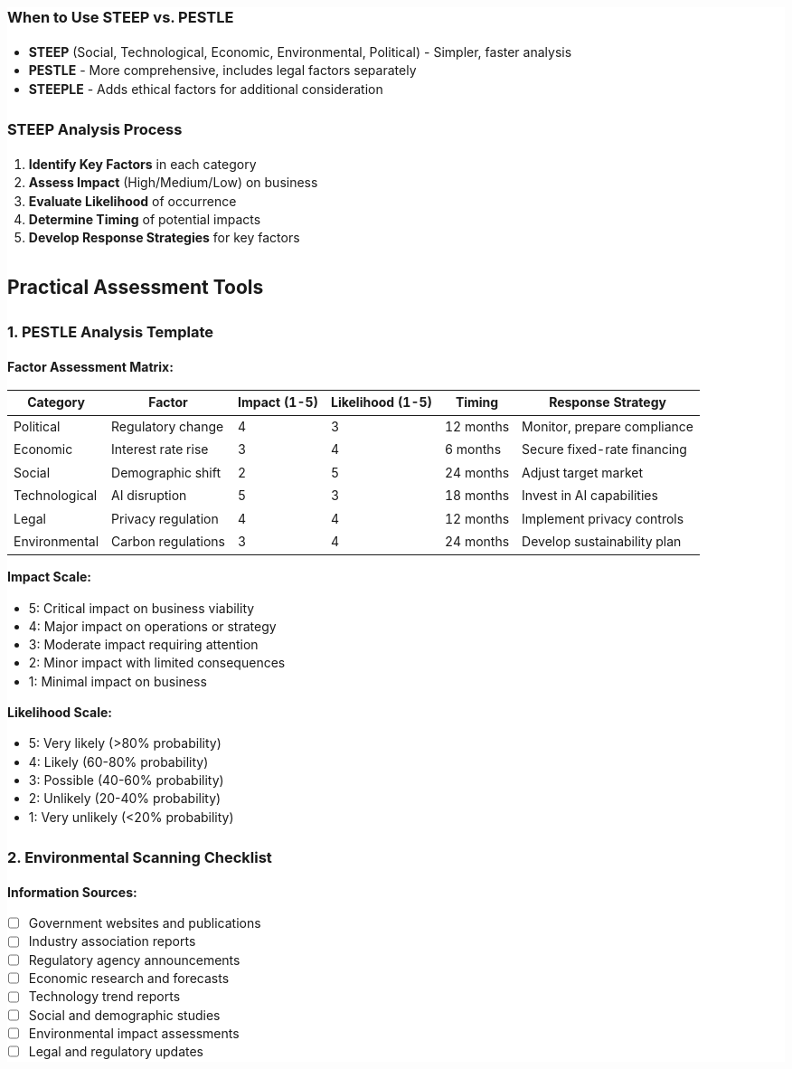 ### When to Use STEEP vs. PESTLE
- **STEEP** (Social, Technological, Economic, Environmental, Political) - Simpler, faster analysis
- **PESTLE** - More comprehensive, includes legal factors separately
- **STEEPLE** - Adds ethical factors for additional consideration

### STEEP Analysis Process

1. **Identify Key Factors** in each category
2. **Assess Impact** (High/Medium/Low) on business
3. **Evaluate Likelihood** of occurrence
4. **Determine Timing** of potential impacts
5. **Develop Response Strategies** for key factors

## Practical Assessment Tools

### 1. PESTLE Analysis Template

**Factor Assessment Matrix:**

| Category | Factor | Impact (1-5) | Likelihood (1-5) | Timing | Response Strategy |
|----------|--------|--------------|------------------|--------|-------------------|
| Political | Regulatory change | 4 | 3 | 12 months | Monitor, prepare compliance |
| Economic | Interest rate rise | 3 | 4 | 6 months | Secure fixed-rate financing |
| Social | Demographic shift | 2 | 5 | 24 months | Adjust target market |
| Technological | AI disruption | 5 | 3 | 18 months | Invest in AI capabilities |
| Legal | Privacy regulation | 4 | 4 | 12 months | Implement privacy controls |
| Environmental | Carbon regulations | 3 | 4 | 24 months | Develop sustainability plan |

**Impact Scale:**
- 5: Critical impact on business viability
- 4: Major impact on operations or strategy
- 3: Moderate impact requiring attention
- 2: Minor impact with limited consequences
- 1: Minimal impact on business

**Likelihood Scale:**
- 5: Very likely (>80% probability)
- 4: Likely (60-80% probability)
- 3: Possible (40-60% probability)
- 2: Unlikely (20-40% probability)
- 1: Very unlikely (<20% probability)

### 2. Environmental Scanning Checklist

**Information Sources:**
- [ ] Government websites and publications
- [ ] Industry association reports
- [ ] Regulatory agency announcements
- [ ] Economic research and forecasts
- [ ] Technology trend reports
- [ ] Social and demographic studies
- [ ] Environmental impact assessments
- [ ] Legal and regulatory updates
